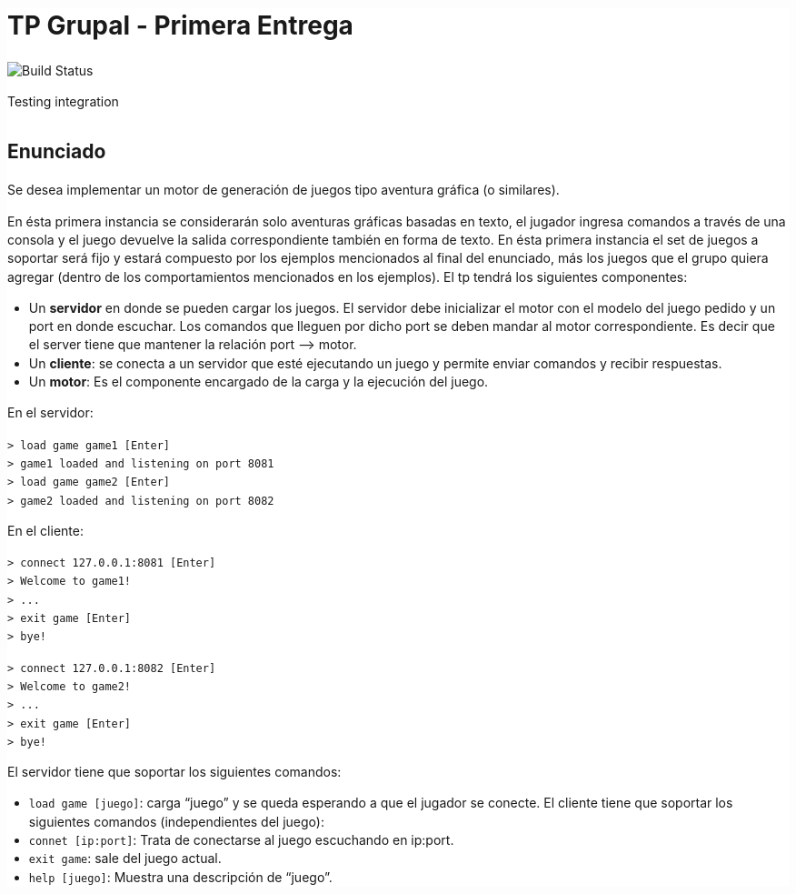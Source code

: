 # TP Grupal - Primera Entrega

![Build Status](https://travis-ci.org/lfrinaldi/template-tp-grupal.svg?branch=master) 

Testing integration

## Enunciado ##

Se desea implementar un motor de generación de juegos tipo aventura gráfica (o similares).

En ésta primera instancia se considerarán solo aventuras gráficas basadas en texto, el jugador ingresa comandos a través de una consola y el juego devuelve la salida correspondiente también en forma de texto.
En ésta primera instancia el set de juegos a soportar será fijo y estará compuesto por los ejemplos mencionados al final del enunciado, más los juegos que el grupo quiera agregar (dentro de los comportamientos mencionados en los ejemplos).
El tp tendrá los siguientes componentes:
 - Un **servidor** en donde se pueden cargar los juegos. El servidor debe inicializar el motor con el modelo del juego pedido y un port en donde escuchar. Los comandos que lleguen por dicho port se deben mandar al motor correspondiente. Es decir que el server tiene que mantener la relación port --> motor. 
 - Un **cliente**: se conecta a un servidor que esté ejecutando un juego y permite enviar comandos y recibir respuestas.
 - Un **motor**: Es el componente encargado de la carga y la ejecución del juego.

En el servidor:
```
> load game game1 [Enter]
> game1 loaded and listening on port 8081
> load game game2 [Enter]
> game2 loaded and listening on port 8082
```
En el cliente:
```
> connect 127.0.0.1:8081 [Enter]
> Welcome to game1!
> ...
> exit game [Enter]
> bye!
```

```
> connect 127.0.0.1:8082 [Enter]
> Welcome to game2!
> ...
> exit game [Enter]
> bye!
```

El servidor tiene que soportar los siguientes comandos:
 - `load game [juego]`: carga “juego” y se queda esperando a que el jugador se conecte.
El cliente tiene que soportar los siguientes comandos (independientes del juego):
 - `connet [ip:port]`: Trata de conectarse al juego escuchando en ip:port.
 - `exit game`: sale del juego actual.
 - `help [juego]`: Muestra una descripción de “juego”.
 